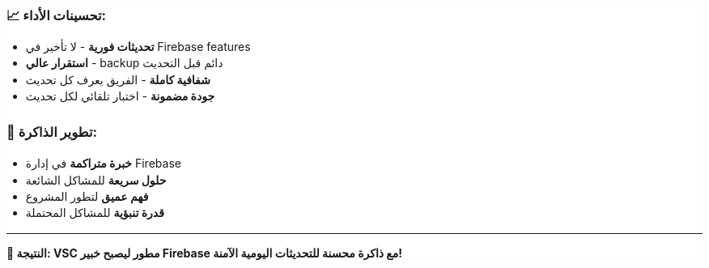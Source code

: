 ### **📈 تحسينات الأداء:**
- **تحديثات فورية** - لا تأخير في Firebase features
- **استقرار عالي** - backup دائم قبل التحديث
- **شفافية كاملة** - الفريق يعرف كل تحديث
- **جودة مضمونة** - اختبار تلقائي لكل تحديث

### **🧠 تطوير الذاكرة:**
- **خبرة متراكمة** في إدارة Firebase
- **حلول سريعة** للمشاكل الشائعة
- **فهم عميق** لتطور المشروع
- **قدرة تنبؤية** للمشاكل المحتملة

---

**🎯 النتيجة: VSC مطور ليصبح خبير Firebase مع ذاكرة محسنة للتحديثات اليومية الآمنة!**